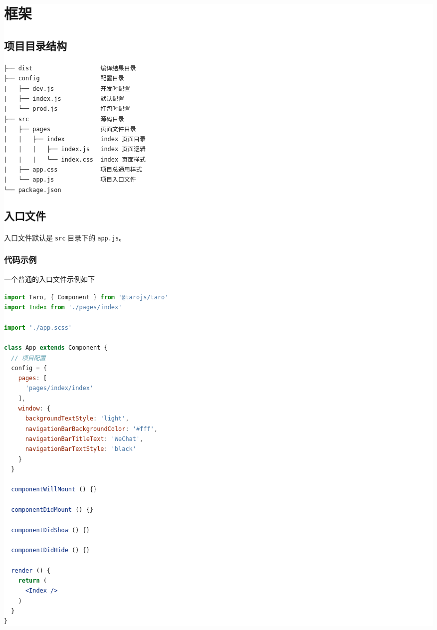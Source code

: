 # 框架

## 项目目录结构

```
├── dist                   编译结果目录
├── config                 配置目录
|   ├── dev.js             开发时配置
|   ├── index.js           默认配置
|   └── prod.js            打包时配置
├── src                    源码目录
|   ├── pages              页面文件目录
|   |   ├── index          index 页面目录
|   |   |   ├── index.js   index 页面逻辑
|   |   |   └── index.css  index 页面样式
|   ├── app.css            项目总通用样式
|   └── app.js             项目入口文件
└── package.json
```

## 入口文件

入口文件默认是 `src` 目录下的 `app.js`。

### 代码示例

一个普通的入口文件示例如下

```jsx
import Taro, { Component } from '@tarojs/taro'
import Index from './pages/index'

import './app.scss'

class App extends Component {
  // 项目配置
  config = {
    pages: [
      'pages/index/index'
    ],
    window: {
      backgroundTextStyle: 'light',
      navigationBarBackgroundColor: '#fff',
      navigationBarTitleText: 'WeChat',
      navigationBarTextStyle: 'black'
    }
  }

  componentWillMount () {}

  componentDidMount () {}

  componentDidShow () {}

  componentDidHide () {}

  render () {
    return (
      <Index />
    )
  }
}
```